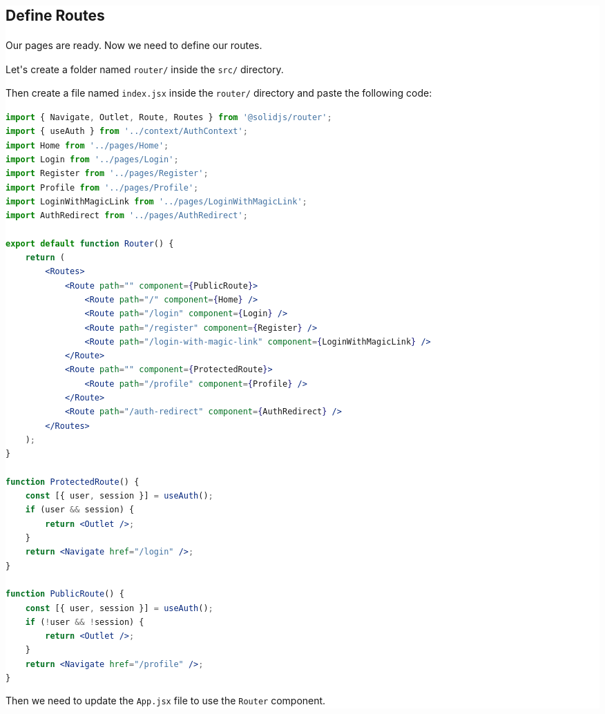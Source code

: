 ## Define Routes
Our pages are ready. Now we need to define our routes.

Let's create a folder named `router/` inside the `src/` directory.

Then create a file named `index.jsx` inside the `router/` directory and paste the following code:

```jsx
import { Navigate, Outlet, Route, Routes } from '@solidjs/router';
import { useAuth } from '../context/AuthContext';
import Home from '../pages/Home';
import Login from '../pages/Login';
import Register from '../pages/Register';
import Profile from '../pages/Profile';
import LoginWithMagicLink from '../pages/LoginWithMagicLink';
import AuthRedirect from '../pages/AuthRedirect';

export default function Router() {
	return (
		<Routes>
			<Route path="" component={PublicRoute}>
				<Route path="/" component={Home} />
				<Route path="/login" component={Login} />
				<Route path="/register" component={Register} />
				<Route path="/login-with-magic-link" component={LoginWithMagicLink} />
			</Route>
			<Route path="" component={ProtectedRoute}>
				<Route path="/profile" component={Profile} />
			</Route>
			<Route path="/auth-redirect" component={AuthRedirect} />
		</Routes>
	);
}

function ProtectedRoute() {
	const [{ user, session }] = useAuth();
	if (user && session) {
		return <Outlet />;
	}
	return <Navigate href="/login" />;
}

function PublicRoute() {
	const [{ user, session }] = useAuth();
	if (!user && !session) {
		return <Outlet />;
	}
	return <Navigate href="/profile" />;
}
```

Then we need to update the `App.jsx` file to use the `Router` component.
